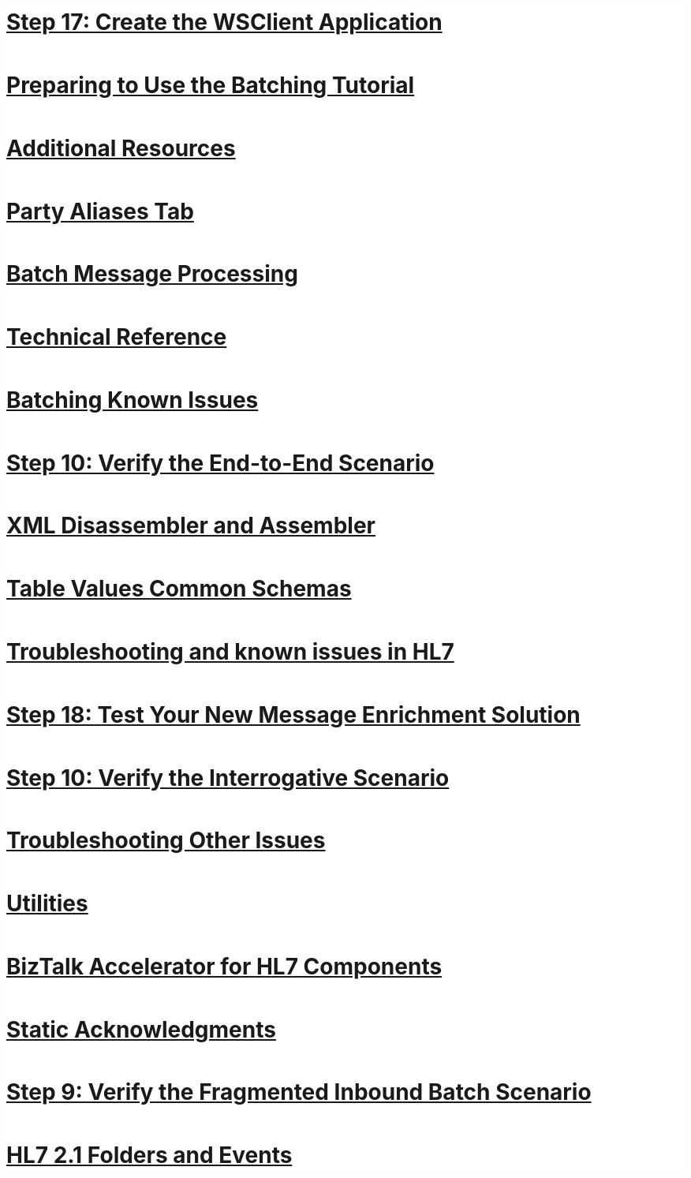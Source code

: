 # [Step 17: Create the WSClient Application](step-17-create-the-wsclient-application.md)
# [Preparing to Use the Batching Tutorial](preparing-to-use-the-batching-tutorial.md)
# [Additional Resources](additional-resources.md)
# [Party Aliases Tab](party-aliases-tab.md)
# [Batch Message Processing](batch-message-processing.md)
# [Technical Reference](hl7-technical-reference.md)
# [Batching Known Issues](batching-known-issues.md)
# [Step 10: Verify the End-to-End Scenario](step-10-verify-the-end-to-end-scenario.md)
# [XML Disassembler and Assembler](xml-disassembler-and-assembler.md)
# [Table Values Common Schemas](table-values-common-schemas.md)
# [Troubleshooting and known issues in HL7](troubleshooting-and-known-issues-in-hl7.md)
# [Step 18: Test Your New Message Enrichment Solution](step-18-test-your-new-message-enrichment-solution.md)
# [Step 10: Verify the Interrogative Scenario](step-10-verify-the-interrogative-scenario.md)
# [Troubleshooting Other Issues](troubleshooting-other-issues.md)
# [Utilities](utilities2.md)
# [BizTalk Accelerator for HL7 Components](biztalk-accelerator-for-hl7-components.md)
# [Static Acknowledgments](static-acknowledgments.md)
# [Step 9: Verify the Fragmented Inbound Batch Scenario](step-9-verify-the-fragmented-inbound-batch-scenario.md)
# [HL7 2.1 Folders and Events](hl7-2-1-folders-and-events.md)
